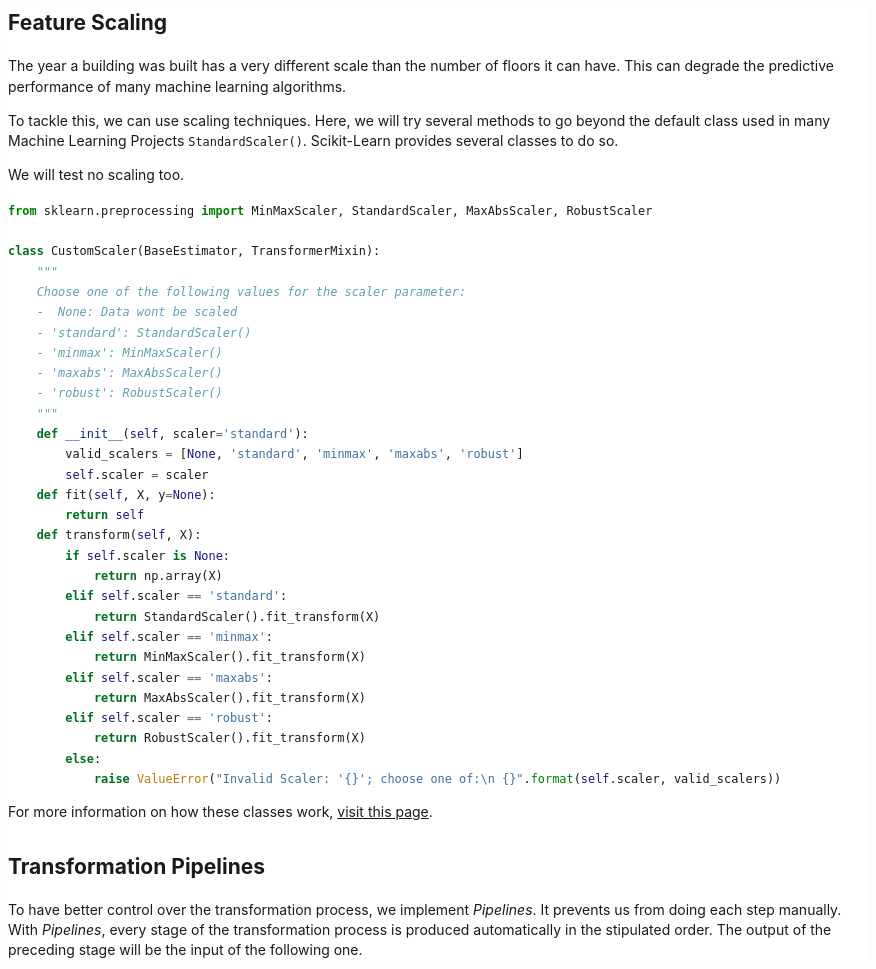 ## Feature Scaling

The year a building was built has a very different scale than the number of floors it can have. This can degrade the predictive performance of many machine learning algorithms.

To tackle this, we can use scaling techniques. Here, we will try several methods to go beyond the default class used in many Machine Learning Projects `StandardScaler()`. Scikit-Learn provides several classes to do so.

We will test no scaling too.


```python
from sklearn.preprocessing import MinMaxScaler, StandardScaler, MaxAbsScaler, RobustScaler

class CustomScaler(BaseEstimator, TransformerMixin):
    """
    Choose one of the following values for the scaler parameter:
    -  None: Data wont be scaled
    - 'standard': StandardScaler()
    - 'minmax': MinMaxScaler()
    - 'maxabs': MaxAbsScaler()
    - 'robust': RobustScaler()
    """
    def __init__(self, scaler='standard'):
        valid_scalers = [None, 'standard', 'minmax', 'maxabs', 'robust']
        self.scaler = scaler
    def fit(self, X, y=None):
        return self
    def transform(self, X):
        if self.scaler is None:
            return np.array(X)
        elif self.scaler == 'standard':
            return StandardScaler().fit_transform(X)
        elif self.scaler == 'minmax':
            return MinMaxScaler().fit_transform(X)
        elif self.scaler == 'maxabs':
            return MaxAbsScaler().fit_transform(X)
        elif self.scaler == 'robust':
            return RobustScaler().fit_transform(X)
        else:
            raise ValueError("Invalid Scaler: '{}'; choose one of:\n {}".format(self.scaler, valid_scalers))
```

For more information on how these classes work, [visit this page](https://scikit-learn.org/stable/auto_examples/preprocessing/plot_all_scaling.html).

## Transformation Pipelines

To have better control over the transformation process, we implement _Pipelines_. It prevents us from doing each step manually. With _Pipelines_, every stage of the transformation process is produced automatically in the stipulated order. The output of the preceding stage will be the input of the following one.
